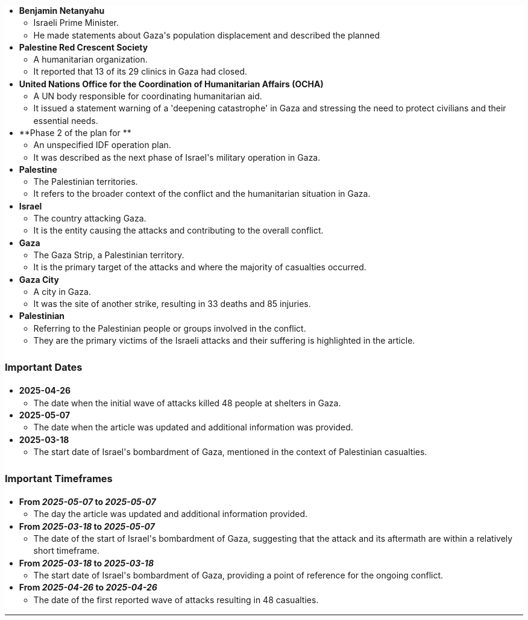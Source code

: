 - **Benjamin Netanyahu**
    - Israeli Prime Minister.
    - He made statements about Gaza's population displacement and described the planned 
- **Palestine Red Crescent Society**
    - A humanitarian organization.
    - It reported that 13 of its 29 clinics in Gaza had closed.
- **United Nations Office for the Coordination of Humanitarian Affairs (OCHA)**
    - A UN body responsible for coordinating humanitarian aid.
    - It issued a statement warning of a 'deepening catastrophe' in Gaza and stressing the need to protect civilians and their essential needs.
- **Phase 2 of the plan for **
    - An unspecified IDF operation plan.
    - It was described as the next phase of Israel's military operation in Gaza.
- **Palestine**
    - The Palestinian territories.
    - It refers to the broader context of the conflict and the humanitarian situation in Gaza.
- **Israel**
    - The country attacking Gaza.
    - It is the entity causing the attacks and contributing to the overall conflict.
- **Gaza**
    - The Gaza Strip, a Palestinian territory.
    - It is the primary target of the attacks and where the majority of casualties occurred.
- **Gaza City**
    - A city in Gaza.
    - It was the site of another strike, resulting in 33 deaths and 85 injuries.
- **Palestinian**
    - Referring to the Palestinian people or groups involved in the conflict.
    - They are the primary victims of the Israeli attacks and their suffering is highlighted in the article.

### Important Dates
  - **2025-04-26**
    - The date when the initial wave of attacks killed 48 people at shelters in Gaza.
  - **2025-05-07**
    - The date when the article was updated and additional information was provided.
  - **2025-03-18**
    - The start date of Israel's bombardment of Gaza, mentioned in the context of Palestinian casualties.

### Important Timeframes
  - **From _2025-05-07_ to _2025-05-07_**
    - The day the article was updated and additional information provided.
  - **From _2025-03-18_ to _2025-05-07_**
    - The date of the start of Israel's bombardment of Gaza, suggesting that the attack and its aftermath are within a relatively short timeframe.
  - **From _2025-03-18_ to _2025-03-18_**
    - The start date of Israel's bombardment of Gaza, providing a point of reference for the ongoing conflict.
  - **From _2025-04-26_ to _2025-04-26_**
    - The date of the first reported wave of attacks resulting in 48 casualties.

---